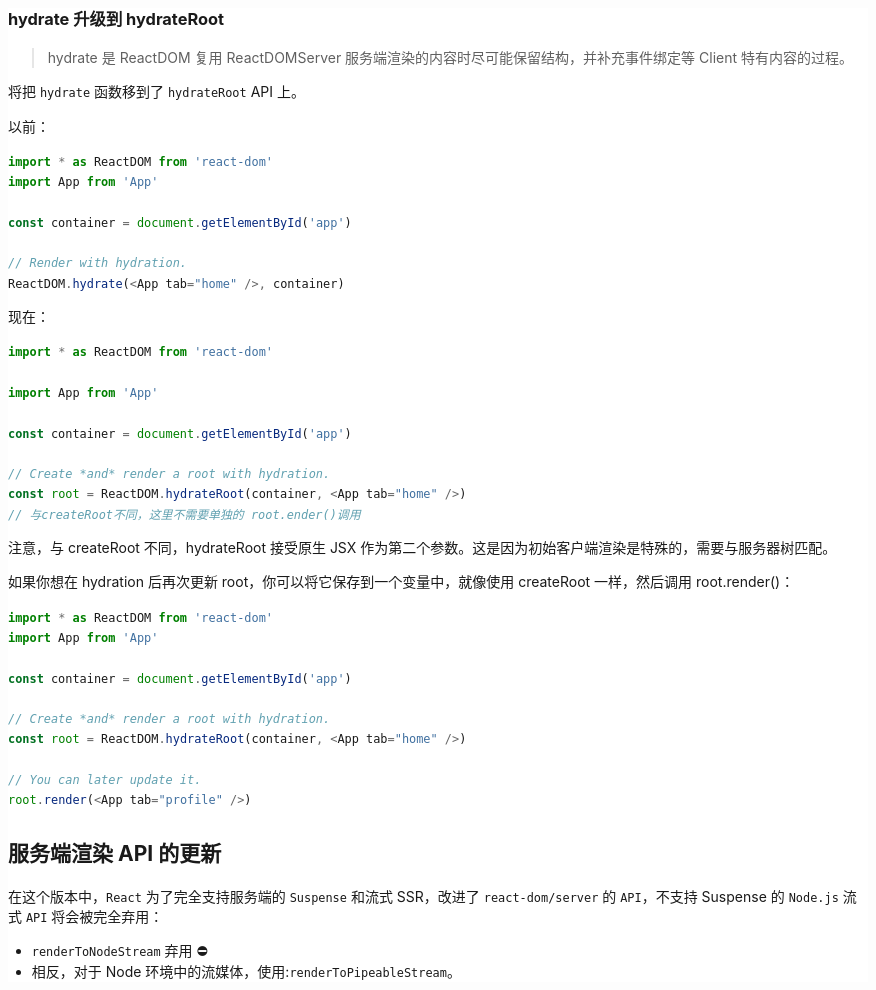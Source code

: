 ### hydrate 升级到 hydrateRoot

> hydrate 是 ReactDOM 复用 ReactDOMServer 服务端渲染的内容时尽可能保留结构，并补充事件绑定等 Client 特有内容的过程。

将把 `hydrate` 函数移到了 `hydrateRoot` API 上。

以前：

```js
import * as ReactDOM from 'react-dom'
import App from 'App'

const container = document.getElementById('app')

// Render with hydration.
ReactDOM.hydrate(<App tab="home" />, container)
```

现在：

```js
import * as ReactDOM from 'react-dom'

import App from 'App'

const container = document.getElementById('app')

// Create *and* render a root with hydration.
const root = ReactDOM.hydrateRoot(container, <App tab="home" />)
// 与createRoot不同，这里不需要单独的 root.ender()调用
```

注意，与 createRoot 不同，hydrateRoot 接受原生 JSX 作为第二个参数。这是因为初始客户端渲染是特殊的，需要与服务器树匹配。

如果你想在 hydration 后再次更新 root，你可以将它保存到一个变量中，就像使用 createRoot 一样，然后调用 root.render()：

```js
import * as ReactDOM from 'react-dom'
import App from 'App'

const container = document.getElementById('app')

// Create *and* render a root with hydration.
const root = ReactDOM.hydrateRoot(container, <App tab="home" />)

// You can later update it.
root.render(<App tab="profile" />)
```

## 服务端渲染 API 的更新

在这个版本中，`React` 为了完全支持服务端的 `Suspense` 和流式 SSR，改进了 `react-dom/server` 的 `API`，不支持 Suspense 的 `Node.js` 流式 `API` 将会被完全弃用：

- `renderToNodeStream` 弃用 ⛔️️
- 相反，对于 Node 环境中的流媒体，使用:`renderToPipeableStream`。
